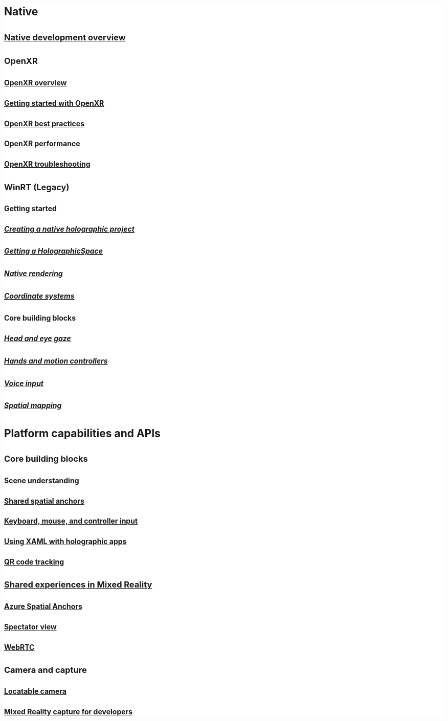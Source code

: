 
## Native
### [Native development overview](directx-development-overview.md)

### OpenXR
#### [OpenXR overview](openxr.md)
#### [Getting started with OpenXR](openxr-getting-started.md)
#### [OpenXR best practices](openxr-best-practices.md)
#### [OpenXR performance](openxr-performance.md)
#### [OpenXR troubleshooting](openxr-troubleshooting.md)

### WinRT (Legacy)
#### Getting started
##### [Creating a native holographic project](creating-a-holographic-directx-project.md)
##### [Getting a HolographicSpace](getting-a-holographicspace.md)
##### [Native rendering](rendering-in-directx.md)
##### [Coordinate systems](coordinate-systems-in-directx.md)
#### Core building blocks
##### [Head and eye gaze](gaze-in-directx.md)
##### [Hands and motion controllers](hands-and-motion-controllers-in-directx.md)
##### [Voice input](voice-input-in-directx.md)
##### [Spatial mapping](spatial-mapping-in-directx.md)

## Platform capabilities and APIs
### Core building blocks
#### [Scene understanding](scene-understanding-sdk.md)
#### [Shared spatial anchors](shared-spatial-anchors-in-directx.md)
#### [Keyboard, mouse, and controller input](keyboard-mouse-and-controller-input-in-directx.md)
#### [Using XAML with holographic apps](using-xaml-with-holographic-directx-apps.md)
#### [QR code tracking](qr-code-tracking.md)
### [Shared experiences in Mixed Reality](shared-experiences-in-mixed-reality.md)
#### [Azure Spatial Anchors](https://docs.microsoft.com/azure/spatial-anchors)
#### [Spectator view](spectator-view.md)
#### [WebRTC](https://github.com/microsoft/MixedReality-WebRTC)
### Camera and capture
#### [Locatable camera](locatable-camera.md)
#### [Mixed Reality capture for developers](mixed-reality-capture-for-developers.md)